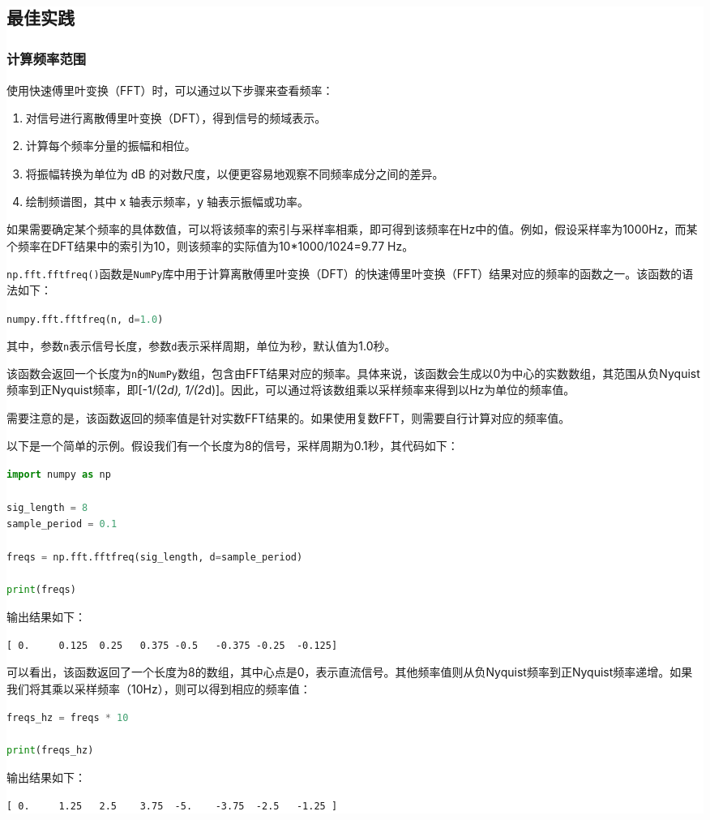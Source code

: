 ## 最佳实践

### 计算频率范围

使用快速傅里叶变换（FFT）时，可以通过以下步骤来查看频率：

1. 对信号进行离散傅里叶变换（DFT），得到信号的频域表示。

2. 计算每个频率分量的振幅和相位。

3. 将振幅转换为单位为 dB 的对数尺度，以便更容易地观察不同频率成分之间的差异。

4. 绘制频谱图，其中 x 轴表示频率，y 轴表示振幅或功率。

如果需要确定某个频率的具体数值，可以将该频率的索引与采样率相乘，即可得到该频率在Hz中的值。例如，假设采样率为1000Hz，而某个频率在DFT结果中的索引为10，则该频率的实际值为10*1000/1024=9.77 Hz。 

`np.fft.fftfreq()`函数是`NumPy`库中用于计算离散傅里叶变换（DFT）的快速傅里叶变换（FFT）结果对应的频率的函数之一。该函数的语法如下：

```python
numpy.fft.fftfreq(n, d=1.0)
```

其中，参数`n`表示信号长度，参数`d`表示采样周期，单位为秒，默认值为1.0秒。

该函数会返回一个长度为`n`的`NumPy`数组，包含由FFT结果对应的频率。具体来说，该函数会生成以0为中心的实数数组，其范围从负Nyquist频率到正Nyquist频率，即[-1/(2*d), 1/(2*d)]。因此，可以通过将该数组乘以采样频率来得到以Hz为单位的频率值。

需要注意的是，该函数返回的频率值是针对实数FFT结果的。如果使用复数FFT，则需要自行计算对应的频率值。

以下是一个简单的示例。假设我们有一个长度为8的信号，采样周期为0.1秒，其代码如下：

``` python
import numpy as np

sig_length = 8
sample_period = 0.1

freqs = np.fft.fftfreq(sig_length, d=sample_period)

print(freqs)
```

输出结果如下：

```
[ 0.     0.125  0.25   0.375 -0.5   -0.375 -0.25  -0.125]
```

可以看出，该函数返回了一个长度为8的数组，其中心点是0，表示直流信号。其他频率值则从负Nyquist频率到正Nyquist频率递增。如果我们将其乘以采样频率（10Hz），则可以得到相应的频率值：

``` python
freqs_hz = freqs * 10

print(freqs_hz)
```

输出结果如下：

```
[ 0.     1.25   2.5    3.75  -5.    -3.75  -2.5   -1.25 ]
```
